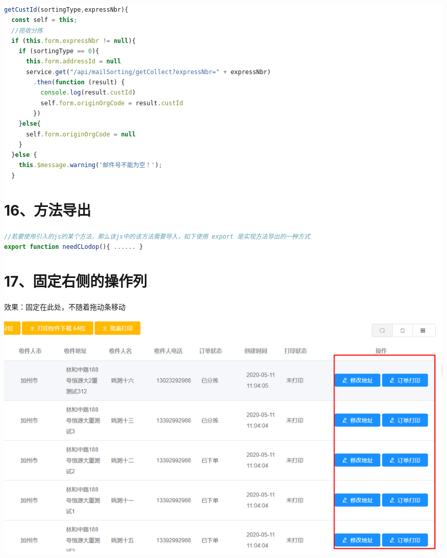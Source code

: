 ```js
getCustId(sortingType,expressNbr){
  const self = this;
  //揽收分拣
  if (this.form.expressNbr != null){
    if (sortingType == 0){
      this.form.addressId = null
      service.get("/api/mailSorting/getCollect?expressNbr=" + expressNbr)
        .then(function (result) {
          console.log(result.custId)
          self.form.originOrgCode = result.custId
        })
    }else{
      self.form.originOrgCode = null
    }
  }else {
    this.$message.warning('邮件号不能为空！');
  }
```


# 16、方法导出

```js
//若要使用引入的js的某个方法，那么该js中的该方法需要导入，如下使用 export 是实现方法导出的一种方式
export function needCLodop(){ ...... }
```

# 17、固定右侧的操作列

效果：固定在此处，不随着拖动条移动

![1589184200919](assets/1589184200919.png)
